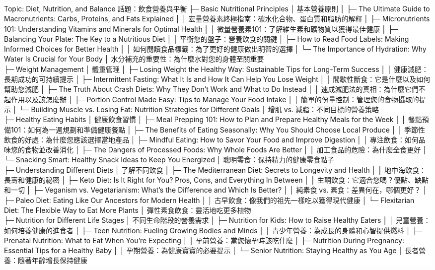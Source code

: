  

Topic: Diet, Nutrition, and Balance
話題：飲食營養與平衡
├─ Basic Nutritional Principles
│   基本營養原則
│   ├─ The Ultimate Guide to Macronutrients: Carbs, Proteins, and Fats Explained
│   │   宏量營養素終極指南：碳水化合物、蛋白質和脂肪的解釋
│   ├─ Micronutrients 101: Understanding Vitamins and Minerals for Optimal Health
│   │   微量營養素101：了解維生素和礦物質以獲得最佳健康
│   ├─ Balancing Your Plate: The Key to a Nutritious Diet
│   │   平衡您的盤子：營養飲食的關鍵
│   ├─ How to Read Food Labels: Making Informed Choices for Better Health
│   │   如何閱讀食品標籤：為了更好的健康做出明智的選擇
│   └─ The Importance of Hydration: Why Water Is Crucial for Your Body
│       水分補充的重要性：為什麼水對您的身體至關重要  
├─ Weight Management
│   體重管理
│   ├─ Losing Weight the Healthy Way: Sustainable Tips for Long-Term Success
│   │   健康減肥：長期成功的可持續提示
│   ├─ Intermittent Fasting: What It Is and How It Can Help You Lose Weight
│   │   間歇性斷食：它是什麼以及如何幫助您減肥
│   ├─ The Truth About Crash Diets: Why They Don’t Work and What to Do Instead
│   │   速成減肥法的真相：為什麼它們不起作用以及該怎麼辦
│   ├─ Portion Control Made Easy: Tips to Manage Your Food Intake
│   │   簡單的份量控制：管理您的食物攝取的提示
│   └─ Building Muscle vs. Losing Fat: Nutrition Strategies for Different Goals
│       增肌 vs. 減脂：不同目標的營養策略  
├─ Healthy Eating Habits
│   健康飲食習慣
│   ├─ Meal Prepping 101: How to Plan and Prepare Healthy Meals for the Week
│   │   餐點預備101：如何為一週規劃和準備健康餐點
│   ├─ The Benefits of Eating Seasonally: Why You Should Choose Local Produce
│   │   季節性飲食的好處：為什麼您應該選擇當地產品
│   ├─ Mindful Eating: How to Savor Your Food and Improve Digestion
│   │   專注飲食：如何品味您的食物並改善消化
│   ├─ The Dangers of Processed Foods: Why Whole Foods Are Better
│   │   加工食品的危險：為什麼全食更好
│   └─ Snacking Smart: Healthy Snack Ideas to Keep You Energized
│       聰明零食：保持精力的健康零食點子  
├─ Understanding Different Diets
│   了解不同飲食
│   ├─ The Mediterranean Diet: Secrets to Longevity and Health
│   │   地中海飲食：長壽和健康的祕密
│   ├─ Keto Diet: Is It Right for You? Pros, Cons, and Everything In Between
│   │   生酮飲食：它適合您嗎？優點、缺點和一切
│   ├─ Veganism vs. Vegetarianism: What’s the Difference and Which Is Better?
│   │   純素食 vs. 素食：差異何在，哪個更好？
│   ├─ Paleo Diet: Eating Like Our Ancestors for Modern Health
│   │   古早飲食：像我們的祖先一樣吃以獲得現代健康
│   └─ Flexitarian Diet: The Flexible Way to Eat More Plants
│       彈性素食飲食：靈活地吃更多植物  
├─ Nutrition for Different Life Stages
│   不同生命階段的營養需求
│   ├─ Nutrition for Kids: How to Raise Healthy Eaters
│   │   兒童營養：如何培養健康的進食者
│   ├─ Teen Nutrition: Fueling Growing Bodies and Minds
│   │   青少年營養：為成長的身體和心智提供燃料
│   ├─ Prenatal Nutrition: What to Eat When You’re Expecting
│   │   孕前營養：當您懷孕時該吃什麼
│   ├─ Nutrition During Pregnancy: Essential Tips for a Healthy Baby
│   │   孕期營養：為健康寶寶的必要提示
│   └─ Senior Nutrition: Staying Healthy as You Age
│       長者營養：隨著年齡增長保持健康  